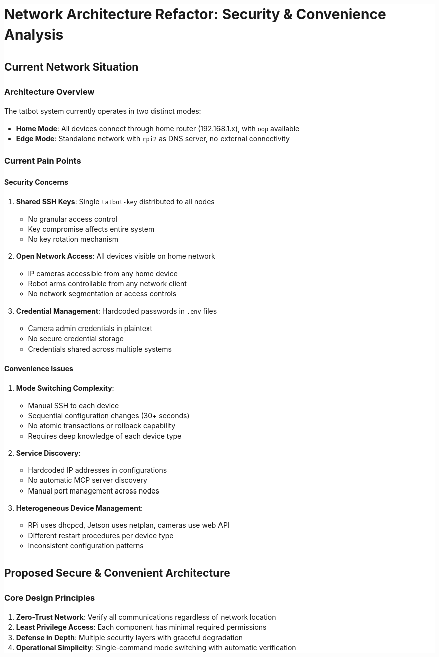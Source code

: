 # Network Architecture Refactor: Security & Convenience Analysis

## Current Network Situation

### Architecture Overview
The tatbot system currently operates in two distinct modes:
- **Home Mode**: All devices connect through home router (192.168.1.x), with `oop` available
- **Edge Mode**: Standalone network with `rpi2` as DNS server, no external connectivity

### Current Pain Points

#### Security Concerns
1. **Shared SSH Keys**: Single `tatbot-key` distributed to all nodes
   - No granular access control
   - Key compromise affects entire system
   - No key rotation mechanism

2. **Open Network Access**: All devices visible on home network
   - IP cameras accessible from any home device
   - Robot arms controllable from any network client
   - No network segmentation or access controls

3. **Credential Management**: Hardcoded passwords in `.env` files
   - Camera admin credentials in plaintext
   - No secure credential storage
   - Credentials shared across multiple systems

#### Convenience Issues
1. **Mode Switching Complexity**: 
   - Manual SSH to each device
   - Sequential configuration changes (30+ seconds)
   - No atomic transactions or rollback capability
   - Requires deep knowledge of each device type

2. **Service Discovery**: 
   - Hardcoded IP addresses in configurations
   - No automatic MCP server discovery
   - Manual port management across nodes

3. **Heterogeneous Device Management**:
   - RPi uses dhcpcd, Jetson uses netplan, cameras use web API
   - Different restart procedures per device type
   - Inconsistent configuration patterns

## Proposed Secure & Convenient Architecture

### Core Design Principles
1. **Zero-Trust Network**: Verify all communications regardless of network location
2. **Least Privilege Access**: Each component has minimal required permissions
3. **Defense in Depth**: Multiple security layers with graceful degradation
4. **Operational Simplicity**: Single-command mode switching with automatic verification
